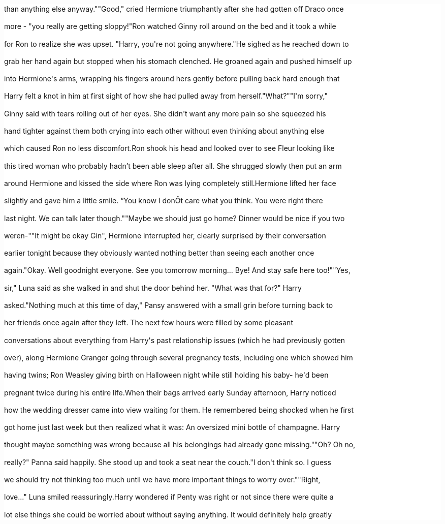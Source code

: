 than anything else anyway.""Good," cried Hermione triumphantly after she had gotten off Draco once

more - "you really are getting sloppy!"Ron watched Ginny roll around on the bed and it took a while

for Ron to realize she was upset. "Harry, you're not going anywhere."He sighed as he reached down to

grab her hand again but stopped when his stomach clenched. He groaned again and pushed himself up

into Hermione's arms, wrapping his fingers around hers gently before pulling back hard enough that

Harry felt a knot in him at first sight of how she had pulled away from herself."What?""I'm sorry,"

Ginny said with tears rolling out of her eyes. She didn't want any more pain so she squeezed his

hand tighter against them both crying into each other without even thinking about anything else

which caused Ron no less discomfort.Ron shook his head and looked over to see Fleur looking like

this tired woman who probably hadn’t been able sleep after all. She shrugged slowly then put an arm

around Hermione and kissed the side where Ron was lying completely still.Hermione lifted her face

slightly and gave him a little smile. “You know I donÕt care what you think. You were right there

last night. We can talk later though.""Maybe we should just go home? Dinner would be nice if you two

weren-""It might be okay Gin", Hermione interrupted her, clearly surprised by their conversation

earlier tonight because they obviously wanted nothing better than seeing each another once

again."Okay. Well goodnight everyone. See you tomorrow morning... Bye! And stay safe here too!""Yes,

sir," Luna said as she walked in and shut the door behind her. "What was that for?" Harry

asked."Nothing much at this time of day," Pansy answered with a small grin before turning back to

her friends once again after they left. The next few hours were filled by some pleasant

conversations about everything from Harry's past relationship issues (which he had previously gotten

over), along Hermione Granger going through several pregnancy tests, including one which showed him

having twins; Ron Weasley giving birth on Halloween night while still holding his baby- he'd been

pregnant twice during his entire life.When their bags arrived early Sunday afternoon, Harry noticed

how the wedding dresser came into view waiting for them. He remembered being shocked when he first

got home just last week but then realized what it was: An oversized mini bottle of champagne. Harry

thought maybe something was wrong because all his belongings had already gone missing.""Oh? Oh no,

really?" Panna said happily. She stood up and took a seat near the couch."I don't think so. I guess

we should try not thinking too much until we have more important things to worry over.""Right,

love..." Luna smiled reassuringly.Harry wondered if Penty was right or not since there were quite a

lot else things she could be worried about without saying anything. It would definitely help greatly
